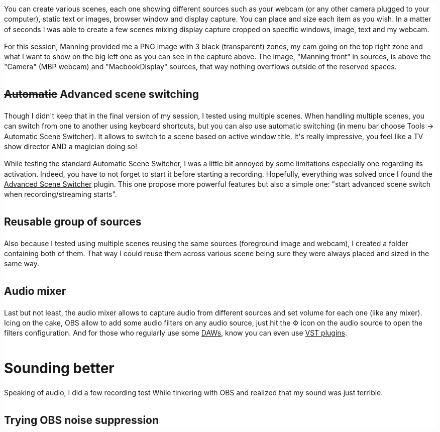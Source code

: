 You can create various scenes, each one showing different sources such as your webcam (or any other camera plugged to your computer), static text or images, browser window and display capture. 
You can place and size each item as you wish.
In a matter of seconds I was able to create a few scenes mixing display capture cropped on specific windows, image, text and my webcam.

For this session, Manning provided me a PNG image with 3 black (transparent) zones, my cam going on the top right zone and what I want to show on the big left one as you can see in the capture above.
The image, "Manning front" in sources, is above the "Camera" (MBP webcam) and "MacbookDisplay" sources, that way nothing overflows outside of the reserved spaces.

## ~~Automatic~~ Advanced scene switching

Though I didn't keep that in the final version of my session, I tested using multiple scenes.
When handling multiple scenes, you can switch from one to another using keyboard shortcuts, but you can also use automatic switching (in menu bar choose Tools → Automatic Scene Switcher).
It allows to switch to a scene based on active window title.
It's really impressive, you feel like a TV show director AND a magician doing so!

While testing the standard Automatic Scene Switcher, I was a little bit annoyed by some limitations especially one regarding its activation.
Indeed, you have to not forget to start it before starting a recording.
Hopefully, everything was solved once I found the [Advanced Scene Switcher](https://obsproject.com/forum/resources/advanced-scene-switcher.395/) plugin.
This one propose more powerful features but also a simple one: "start advanced scene switch when recording/streaming starts".

## Reusable group of sources

Also because I tested using multiple scenes reusing the same sources (foreground image and webcam), I created a folder containing both of them.
That way I could reuse them across various scene being sure they were always placed and sized in the same way.

## Audio mixer

Last but not least, the audio mixer allows to capture audio from different sources and set volume for each one (like any mixer).
Icing on the cake, OBS allow to add some audio filters on any audio source, just hit the ⚙️ icon on the audio source to open the filters configuration.
And for those who regularly use some [DAWs](https://en.wikipedia.org/wiki/Digital_audio_workstation), know you can even use [VST plugins](https://en.wikipedia.org/wiki/Virtual_Studio_Technology).

# Sounding better

Speaking of audio, I did a few recording test While tinkering with OBS and realized that my sound was just terrible.

## Trying OBS noise suppression

